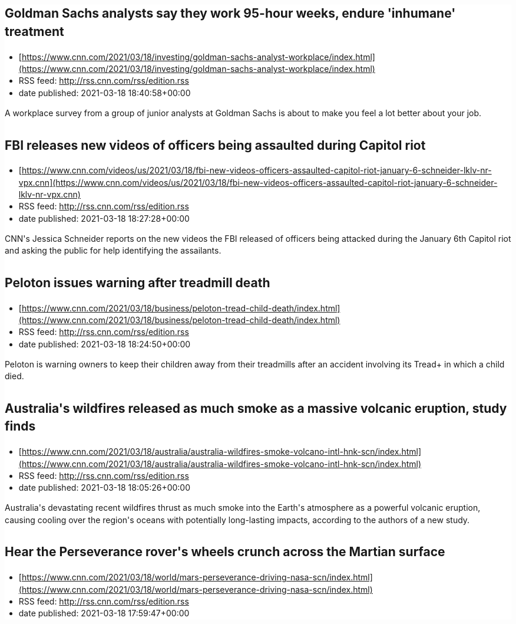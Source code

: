 

## Goldman Sachs analysts say they work 95-hour weeks, endure 'inhumane' treatment
 - [https://www.cnn.com/2021/03/18/investing/goldman-sachs-analyst-workplace/index.html](https://www.cnn.com/2021/03/18/investing/goldman-sachs-analyst-workplace/index.html)
 - RSS feed: http://rss.cnn.com/rss/edition.rss
 - date published: 2021-03-18 18:40:58+00:00

A workplace survey from a group of junior analysts at Goldman Sachs is about to make you feel a lot better about your job.

## FBI releases new videos of officers being assaulted during Capitol riot
 - [https://www.cnn.com/videos/us/2021/03/18/fbi-new-videos-officers-assaulted-capitol-riot-january-6-schneider-lklv-nr-vpx.cnn](https://www.cnn.com/videos/us/2021/03/18/fbi-new-videos-officers-assaulted-capitol-riot-january-6-schneider-lklv-nr-vpx.cnn)
 - RSS feed: http://rss.cnn.com/rss/edition.rss
 - date published: 2021-03-18 18:27:28+00:00

CNN's Jessica Schneider reports on the new videos the FBI released of officers being attacked during the January 6th Capitol riot and asking the public for help identifying the assailants.

## Peloton issues warning after treadmill death
 - [https://www.cnn.com/2021/03/18/business/peloton-tread-child-death/index.html](https://www.cnn.com/2021/03/18/business/peloton-tread-child-death/index.html)
 - RSS feed: http://rss.cnn.com/rss/edition.rss
 - date published: 2021-03-18 18:24:50+00:00

Peloton is warning owners to keep their children away from their treadmills after an accident involving its Tread+ in which a child died.

## Australia's wildfires released as much smoke as a massive volcanic eruption, study finds
 - [https://www.cnn.com/2021/03/18/australia/australia-wildfires-smoke-volcano-intl-hnk-scn/index.html](https://www.cnn.com/2021/03/18/australia/australia-wildfires-smoke-volcano-intl-hnk-scn/index.html)
 - RSS feed: http://rss.cnn.com/rss/edition.rss
 - date published: 2021-03-18 18:05:26+00:00

Australia's devastating recent wildfires thrust as much smoke into the Earth's atmosphere as a powerful volcanic eruption, causing cooling over the region's oceans with potentially long-lasting impacts, according to the authors of a new study.

## Hear the Perseverance rover's wheels crunch across the Martian surface
 - [https://www.cnn.com/2021/03/18/world/mars-perseverance-driving-nasa-scn/index.html](https://www.cnn.com/2021/03/18/world/mars-perseverance-driving-nasa-scn/index.html)
 - RSS feed: http://rss.cnn.com/rss/edition.rss
 - date published: 2021-03-18 17:59:47+00:00
